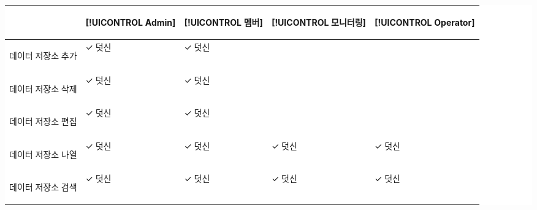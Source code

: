 <table style="table-layout:auto"> 
 <col> 
 <col> 
 <col> 
 <col> 
 <col> 
 <thead> 
  <tr> 
   <th> </th> 
   <th> <p style="text-align: left;">[!UICONTROL Admin]</p> </th> 
   <th> <p style="text-align: left;">[!UICONTROL 멤버]</p> </th> 
   <th> <p style="text-align: left;">[!UICONTROL 모니터링]</p> </th> 
   <th> <p style="text-align: left;">[!UICONTROL Operator]</p> </th> 
  </tr> 
 </thead> 
 <tbody> 
  <tr> 
   <td> <p style="text-align: left;">데이터 저장소 추가</p> </td> 
   <td>✓ 덧신 </td> 
   <td>✓ 덧신 </td> 
   <td> </td> 
   <td> </td> 
  </tr> 
  <tr> 
   <td> <p style="text-align: left;">데이터 저장소 삭제</p> </td> 
   <td>✓ 덧신 </td> 
   <td>✓ 덧신 </td> 
   <td> </td> 
   <td> </td> 
  </tr> 
  <tr> 
   <td> <p style="text-align: left;">데이터 저장소 편집</p> </td> 
   <td>✓ 덧신 </td> 
   <td>✓ 덧신 </td> 
   <td> </td> 
   <td> </td> 
  </tr> 
  <tr> 
   <td> <p style="text-align: left;">데이터 저장소 나열</p> </td> 
   <td>✓ 덧신 </td> 
   <td>✓ 덧신 </td> 
   <td>✓ 덧신 </td> 
   <td>✓ 덧신 </td> 
  </tr> 
  <tr> 
   <td> <p style="text-align: left;">데이터 저장소 검색</p> </td> 
   <td>✓ 덧신 </td> 
   <td>✓ 덧신 </td> 
   <td>✓ 덧신 </td> 
   <td>✓ 덧신 </td> 
  </tr> 
 </tbody> 
</table>
